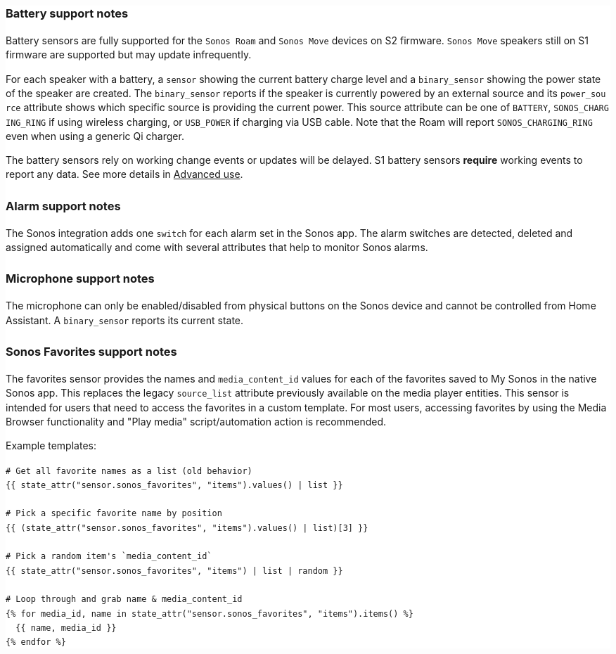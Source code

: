 ### Battery support notes

Battery sensors are fully supported for the `Sonos Roam` and `Sonos Move` devices on S2 firmware. `Sonos Move` speakers still on S1 firmware are supported but may update infrequently.

For each speaker with a battery, a `sensor` showing the current battery charge level and a `binary_sensor` showing the power state of the speaker are created. The `binary_sensor` reports if the speaker is currently powered by an external source and its `power_source` attribute shows which specific source is providing the current power. This source attribute can be one of `BATTERY`, `SONOS_CHARGING_RING` if using wireless charging, or `USB_POWER` if charging via USB cable. Note that the Roam will report `SONOS_CHARGING_RING` even when using a generic Qi charger.

<div class='note'>

The battery sensors rely on working change events or updates will be delayed. S1 battery sensors **require** working events to report any data. See more details in [Advanced use](#advanced-use). 

</div>

### Alarm support notes

The Sonos integration adds one `switch` for each alarm set in the Sonos app. The alarm switches are detected, deleted and assigned automatically and come with several attributes that help to monitor Sonos alarms.

### Microphone support notes

The microphone can only be enabled/disabled from physical buttons on the Sonos device and cannot be controlled from Home Assistant. A `binary_sensor` reports its current state.

### Sonos Favorites support notes

The favorites sensor provides the names and `media_content_id` values for each of the favorites saved to My Sonos in the native Sonos app. This replaces the legacy `source_list` attribute previously available on the media player entities. This sensor is intended for users that need to access the favorites in a custom template. For most users, accessing favorites by using the Media Browser functionality and "Play media" script/automation action is recommended.

Example templates:
```
# Get all favorite names as a list (old behavior)
{{ state_attr("sensor.sonos_favorites", "items").values() | list }}

# Pick a specific favorite name by position
{{ (state_attr("sensor.sonos_favorites", "items").values() | list)[3] }}

# Pick a random item's `media_content_id`
{{ state_attr("sensor.sonos_favorites", "items") | list | random }}

# Loop through and grab name & media_content_id
{% for media_id, name in state_attr("sensor.sonos_favorites", "items").items() %}
  {{ name, media_id }}
{% endfor %}
```
